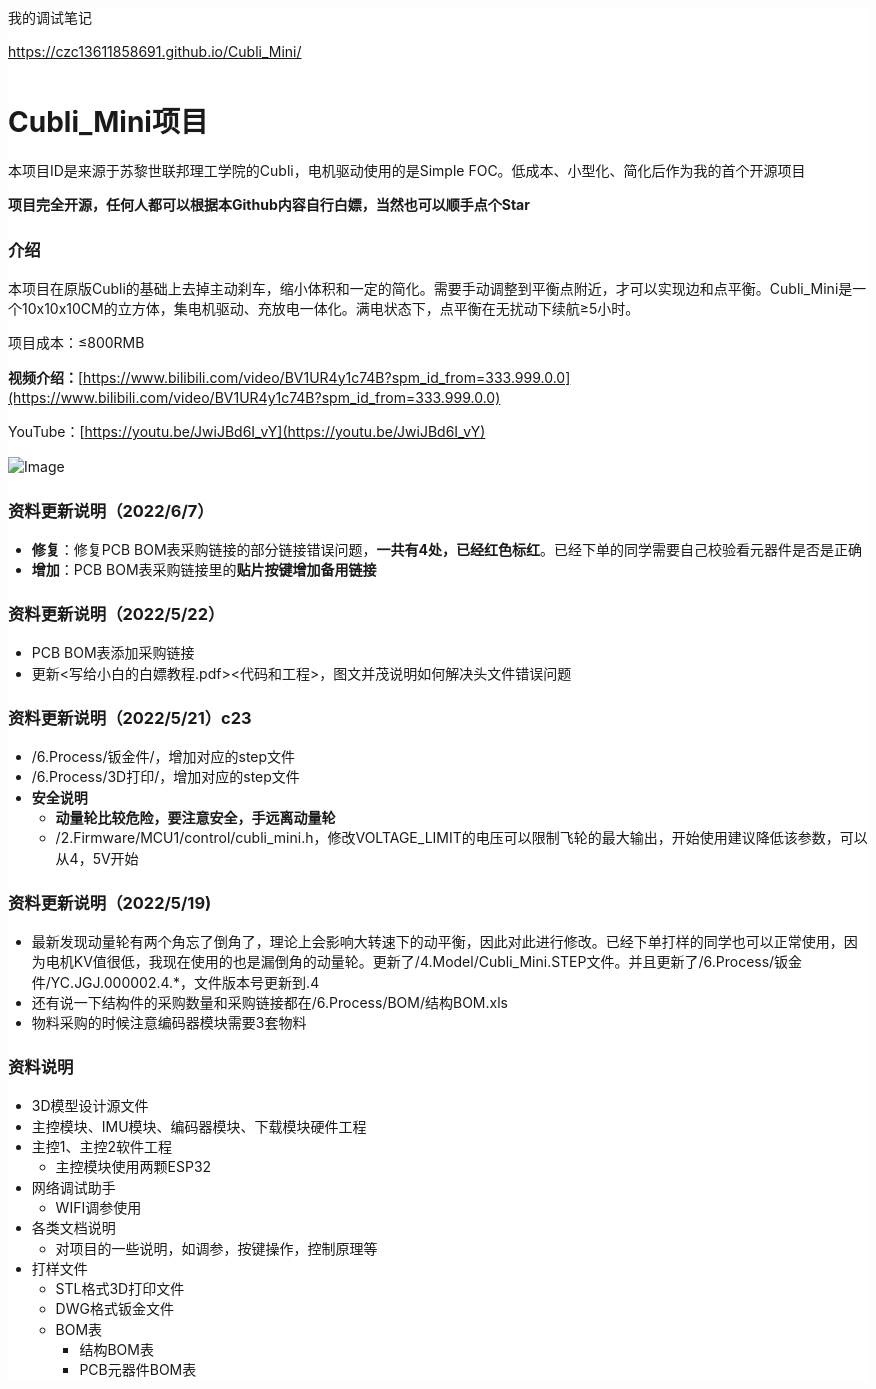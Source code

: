 我的调试笔记

https://czc13611858691.github.io/Cubli_Mini/

# Cubli_Mini项目

本项目ID是来源于苏黎世联邦理工学院的Cubli，电机驱动使用的是Simple FOC。低成本、小型化、简化后作为我的首个开源项目

**项目完全开源，任何人都可以根据本Github内容自行白嫖，当然也可以顺手点个Star**

### 介绍

本项目在原版Cubli的基础上去掉主动刹车，缩小体积和一定的简化。需要手动调整到平衡点附近，才可以实现边和点平衡。Cubli_Mini是一个10x10x10CM的立方体，集电机驱动、充放电一体化。满电状态下，点平衡在无扰动下续航≥5小时。

项目成本：≤800RMB

**视频介绍：**[https://www.bilibili.com/video/BV1UR4y1c74B?spm_id_from=333.999.0.0](https://www.bilibili.com/video/BV1UR4y1c74B?spm_id_from=333.999.0.0)

YouTube：[https://youtu.be/JwiJBd6I_vY](https://youtu.be/JwiJBd6I_vY)

![Image](https://github.com/ZhaJiHu/Cubli_Mini/blob/master/5.Doc/Pic/Cubli_Mini.JPG)

### 资料更新说明（2022/6/7）

- **修复**：修复PCB BOM表采购链接的部分链接错误问题，**一共有4处，已经红色标红**。已经下单的同学需要自己校验看元器件是否是正确
- **增加**：PCB BOM表采购链接里的**贴片按键增加备用链接**

### 资料更新说明（2022/5/22）

- PCB BOM表添加采购链接
- 更新<写给小白的白嫖教程.pdf><代码和工程>，图文并茂说明如何解决头文件错误问题

### 资料更新说明（2022/5/21）c23

- /6.Process/钣金件/，增加对应的step文件
- /6.Process/3D打印/，增加对应的step文件
- **安全说明**
  - **动量轮比较危险，要注意安全，手远离动量轮**
  - /2.Firmware/MCU1/control/cubli_mini.h，修改VOLTAGE_LIMIT的电压可以限制飞轮的最大输出，开始使用建议降低该参数，可以从4，5V开始

### 资料更新说明（2022/5/19)

- 最新发现动量轮有两个角忘了倒角了，理论上会影响大转速下的动平衡，因此对此进行修改。已经下单打样的同学也可以正常使用，因为电机KV值很低，我现在使用的也是漏倒角的动量轮。更新了/4.Model/Cubli_Mini.STEP文件。并且更新了/6.Process/钣金件/YC.JGJ.000002.4.*，文件版本号更新到.4
- 还有说一下结构件的采购数量和采购链接都在/6.Process/BOM/结构BOM.xls
- 物料采购的时候注意编码器模块需要3套物料

### 资料说明

- 3D模型设计源文件
- 主控模块、IMU模块、编码器模块、下载模块硬件工程
- 主控1、主控2软件工程
    - 主控模块使用两颗ESP32
- 网络调试助手
    - WIFI调参使用
- 各类文档说明
    - 对项目的一些说明，如调参，按键操作，控制原理等
- 打样文件
    - STL格式3D打印文件
    - DWG格式钣金文件
    - BOM表
        - 结构BOM表
        - PCB元器件BOM表
